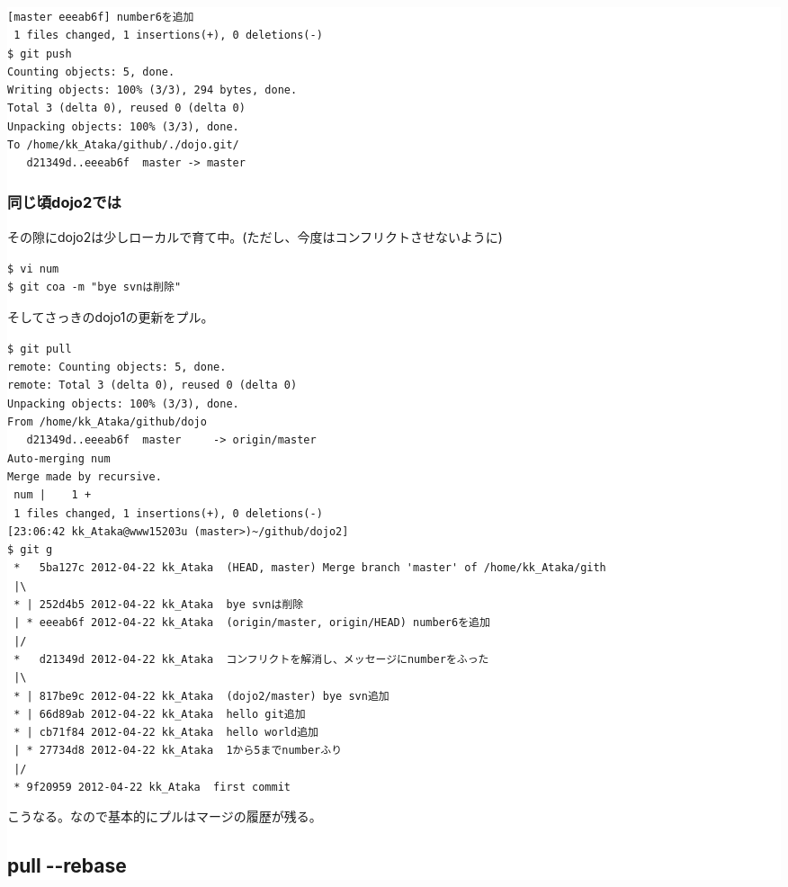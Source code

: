     [master eeeab6f] number6を追加
     1 files changed, 1 insertions(+), 0 deletions(-)
    $ git push
    Counting objects: 5, done.
    Writing objects: 100% (3/3), 294 bytes, done.
    Total 3 (delta 0), reused 0 (delta 0)
    Unpacking objects: 100% (3/3), done.
    To /home/kk_Ataka/github/./dojo.git/
       d21349d..eeeab6f  master -> master

### 同じ頃dojo2では

その隙にdojo2は少しローカルで育て中。(ただし、今度はコンフリクトさせないように)

    $ vi num
    $ git coa -m "bye svnは削除"

そしてさっきのdojo1の更新をプル。

    $ git pull
    remote: Counting objects: 5, done.
    remote: Total 3 (delta 0), reused 0 (delta 0)
    Unpacking objects: 100% (3/3), done.
    From /home/kk_Ataka/github/dojo
       d21349d..eeeab6f  master     -> origin/master
    Auto-merging num
    Merge made by recursive.
     num |    1 +
     1 files changed, 1 insertions(+), 0 deletions(-)
    [23:06:42 kk_Ataka@www15203u (master>)~/github/dojo2]
    $ git g
     *   5ba127c 2012-04-22 kk_Ataka  (HEAD, master) Merge branch 'master' of /home/kk_Ataka/gith
     |\
     * | 252d4b5 2012-04-22 kk_Ataka  bye svnは削除
     | * eeeab6f 2012-04-22 kk_Ataka  (origin/master, origin/HEAD) number6を追加
     |/
     *   d21349d 2012-04-22 kk_Ataka  コンフリクトを解消し、メッセージにnumberをふった
     |\
     * | 817be9c 2012-04-22 kk_Ataka  (dojo2/master) bye svn追加
     * | 66d89ab 2012-04-22 kk_Ataka  hello git追加
     * | cb71f84 2012-04-22 kk_Ataka  hello world追加
     | * 27734d8 2012-04-22 kk_Ataka  1から5までnumberふり
     |/
     * 9f20959 2012-04-22 kk_Ataka  first commit

こうなる。なので基本的にプルはマージの履歴が残る。

pull --rebase
-------------
